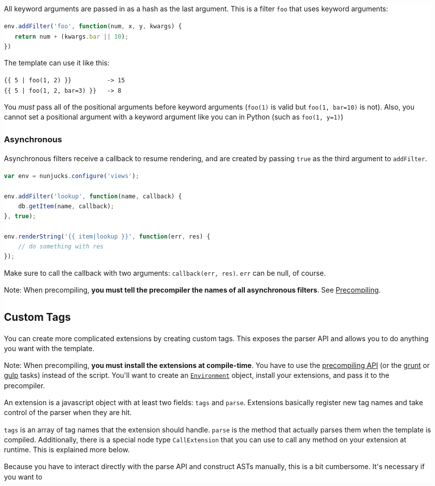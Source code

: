All keyword arguments are passed in as a hash as the last argument.
This is a filter `foo` that uses keyword arguments:

```js
env.addFilter('foo', function(num, x, y, kwargs) {
   return num + (kwargs.bar || 10);
})
```

The template can use it like this:

```jinja
{{ 5 | foo(1, 2) }}          -> 15
{{ 5 | foo(1, 2, bar=3) }}   -> 8
```

You *must* pass all of the positional arguments before keyword
arguments (`foo(1)` is valid but `foo(1, bar=10)` is not). Also, you
cannot set a positional argument with a keyword argument like you can
in Python (such as `foo(1, y=1)`)

### Asynchronous

Asynchronous filters receive a callback to resume rendering, and are
created by passing `true` as the third argument to `addFilter`.

```js
var env = nunjucks.configure('views');

env.addFilter('lookup', function(name, callback) {
    db.getItem(name, callback);
}, true);

env.renderString('{{ item|lookup }}', function(err, res) {
    // do something with res
});
```

Make sure to call the callback with two arguments: `callback(err, res)`. `err` can be null, of course.

Note: When precompiling, **you must tell the precompiler the names of
all asynchronous filters**. See
[Precompiling](#precompiling).

## Custom Tags

You can create more complicated extensions by creating custom tags.
This exposes the parser API and allows you to do anything you want
with the template.

Note: When precompiling, **you must install the extensions at
compile-time**. You have to use the [precompiling API](#api1) (or the
[grunt](https://github.com/jlongster/grunt-nunjucks) or
[gulp](https://github.com/sindresorhus/gulp-nunjucks) tasks) instead of
the script. You'll want to create an [`Environment`](#environment)
object, install your extensions, and pass it to the precompiler.

An extension is a javascript object with at least two fields: `tags`
and `parse`. Extensions basically register new tag names and take
control of the parser when they are hit.

`tags` is an array of tag names that the extension should handle.
`parse` is the method that actually parses them when the template is
compiled. Additionally, there is a special node type `CallExtension`
that you can use to call any method on your extension at runtime. This
is explained more below.

Because you have to interact directly with the parse API and construct
ASTs manually, this is a bit cumbersome. It's necessary if you want to